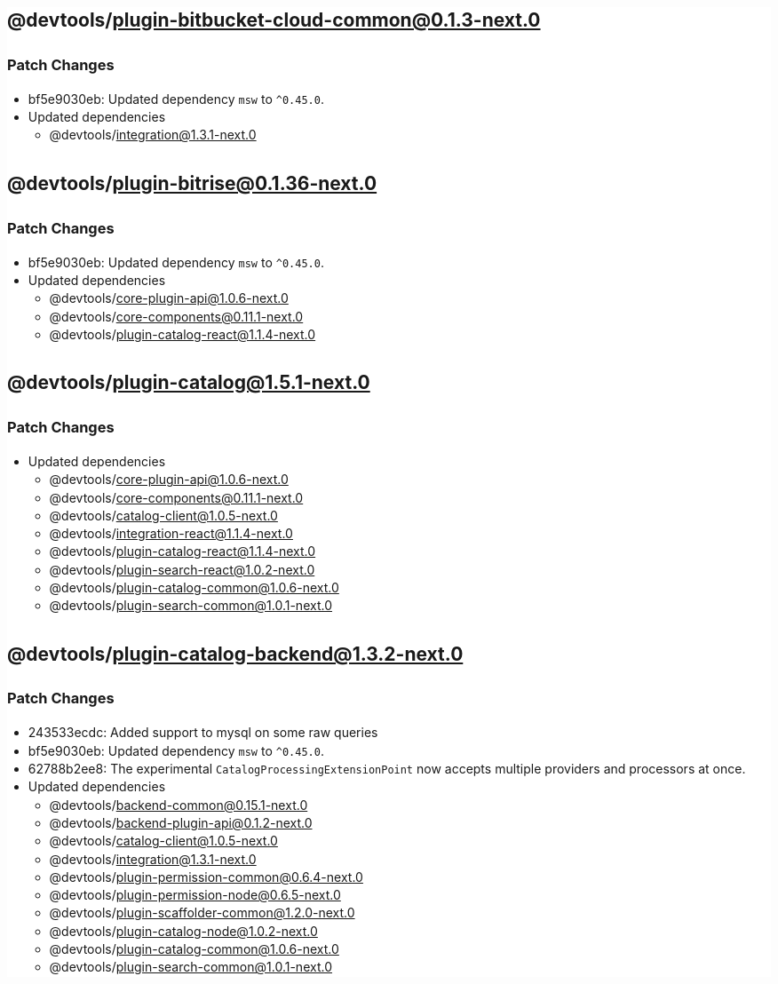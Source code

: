 ## @devtools/plugin-bitbucket-cloud-common@0.1.3-next.0

### Patch Changes

- bf5e9030eb: Updated dependency `msw` to `^0.45.0`.
- Updated dependencies
  - @devtools/integration@1.3.1-next.0

## @devtools/plugin-bitrise@0.1.36-next.0

### Patch Changes

- bf5e9030eb: Updated dependency `msw` to `^0.45.0`.
- Updated dependencies
  - @devtools/core-plugin-api@1.0.6-next.0
  - @devtools/core-components@0.11.1-next.0
  - @devtools/plugin-catalog-react@1.1.4-next.0

## @devtools/plugin-catalog@1.5.1-next.0

### Patch Changes

- Updated dependencies
  - @devtools/core-plugin-api@1.0.6-next.0
  - @devtools/core-components@0.11.1-next.0
  - @devtools/catalog-client@1.0.5-next.0
  - @devtools/integration-react@1.1.4-next.0
  - @devtools/plugin-catalog-react@1.1.4-next.0
  - @devtools/plugin-search-react@1.0.2-next.0
  - @devtools/plugin-catalog-common@1.0.6-next.0
  - @devtools/plugin-search-common@1.0.1-next.0

## @devtools/plugin-catalog-backend@1.3.2-next.0

### Patch Changes

- 243533ecdc: Added support to mysql on some raw queries
- bf5e9030eb: Updated dependency `msw` to `^0.45.0`.
- 62788b2ee8: The experimental `CatalogProcessingExtensionPoint` now accepts multiple providers and processors at once.
- Updated dependencies
  - @devtools/backend-common@0.15.1-next.0
  - @devtools/backend-plugin-api@0.1.2-next.0
  - @devtools/catalog-client@1.0.5-next.0
  - @devtools/integration@1.3.1-next.0
  - @devtools/plugin-permission-common@0.6.4-next.0
  - @devtools/plugin-permission-node@0.6.5-next.0
  - @devtools/plugin-scaffolder-common@1.2.0-next.0
  - @devtools/plugin-catalog-node@1.0.2-next.0
  - @devtools/plugin-catalog-common@1.0.6-next.0
  - @devtools/plugin-search-common@1.0.1-next.0
